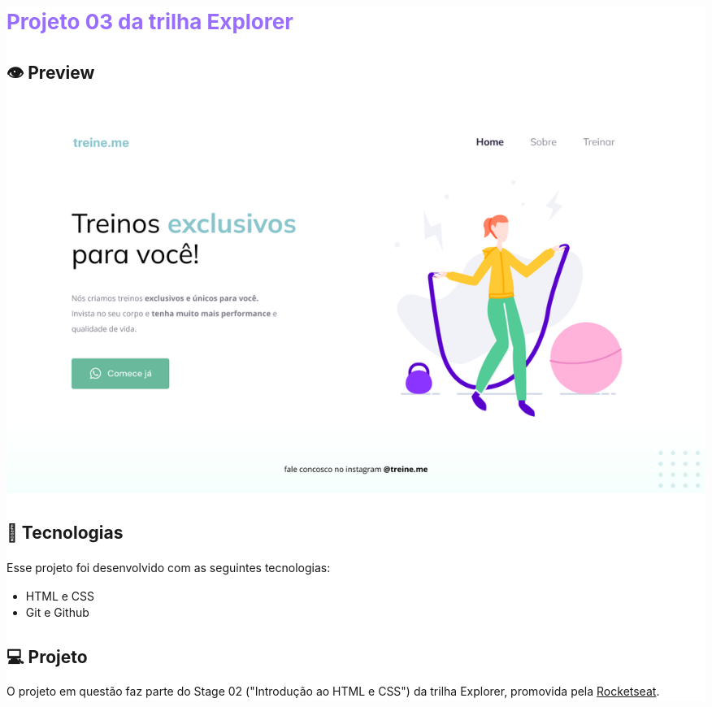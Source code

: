 <strong style="font-size:26px; color: #996eff"> Projeto 03 da trilha Explorer </strong>

## 👁 Preview

<p align="center">
  <img alt="Projeto 03 da trilha Explorer" src=".github/preview.png" width="100%">
</p>

## 🚀 Tecnologias

Esse projeto foi desenvolvido com as seguintes tecnologias:

- HTML e CSS
- Git e Github

## 💻 Projeto

O projeto em questão faz parte do Stage 02 ("Introdução ao HTML e CSS") da trilha Explorer, promovida pela <a href="https://rocketseat.com.br/" target="_blank">Rocketseat</a>.